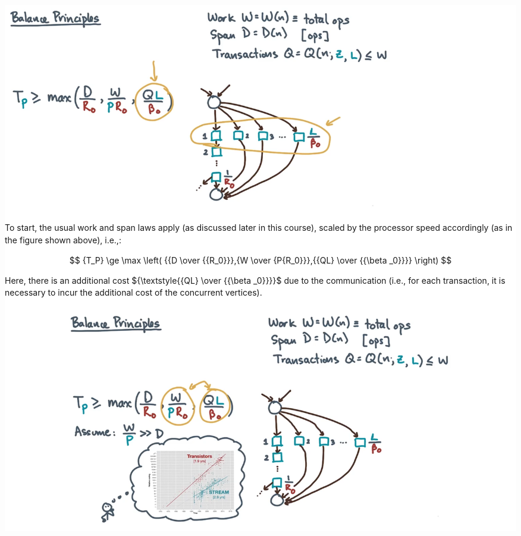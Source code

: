 <img src="./assets/02-032.png" width="650">
</center>

To start, the usual work and span laws apply (as discussed later in this course), scaled by the processor speed accordingly (as in the figure shown above), i.e.,:

$$
{T_P} \ge \max \left( {{D \over {{R_0}}},{W \over {P{R_0}}},{{QL} \over {{\beta _0}}}} \right)
$$

Here, there is an additional cost ${\textstyle{{QL} \over {{\beta _0}}}}$ due to the communication (i.e., for each transaction, it is necessary to incur the additional cost of the concurrent vertices).

<center>
<img src="./assets/02-033.png" width="650">
</center>